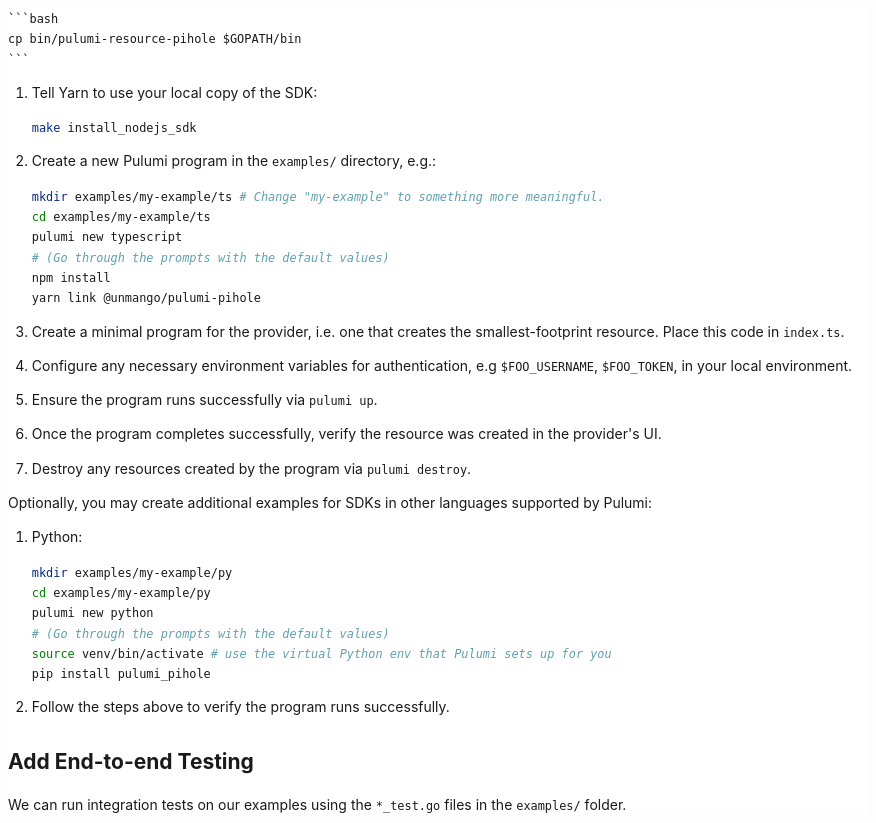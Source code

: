     ```bash
    cp bin/pulumi-resource-pihole $GOPATH/bin
    ```

1. Tell Yarn to use your local copy of the SDK:

    ```bash
    make install_nodejs_sdk
    ```

1. Create a new Pulumi program in the `examples/` directory, e.g.:

    ```bash
    mkdir examples/my-example/ts # Change "my-example" to something more meaningful.
    cd examples/my-example/ts
    pulumi new typescript
    # (Go through the prompts with the default values)
    npm install
    yarn link @unmango/pulumi-pihole
    ```

1. Create a minimal program for the provider, i.e. one that creates the
   smallest-footprint resource.  Place this code in `index.ts`.

1. Configure any necessary environment variables for authentication, e.g
   `$FOO_USERNAME`, `$FOO_TOKEN`, in your local environment.

1. Ensure the program runs successfully via `pulumi up`.

1. Once the program completes successfully, verify the resource was created in
   the provider's UI.

1. Destroy any resources created by the program via `pulumi destroy`.

Optionally, you may create additional examples for SDKs in other languages
supported by Pulumi:

1. Python:

    ```bash
    mkdir examples/my-example/py
    cd examples/my-example/py
    pulumi new python
    # (Go through the prompts with the default values)
    source venv/bin/activate # use the virtual Python env that Pulumi sets up for you
    pip install pulumi_pihole
    ```

1. Follow the steps above to verify the program runs successfully.

## Add End-to-end Testing

We can run integration tests on our examples using the `*_test.go` files in the
`examples/` folder.
